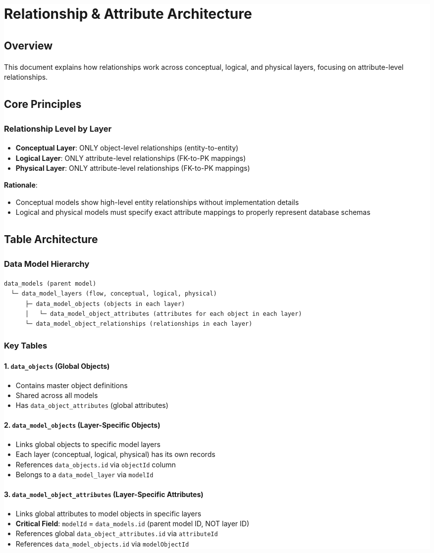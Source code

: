 # Relationship & Attribute Architecture

## Overview
This document explains how relationships work across conceptual, logical, and physical layers, focusing on attribute-level relationships.

## Core Principles

### Relationship Level by Layer
- **Conceptual Layer**: ONLY object-level relationships (entity-to-entity)
- **Logical Layer**: ONLY attribute-level relationships (FK-to-PK mappings)
- **Physical Layer**: ONLY attribute-level relationships (FK-to-PK mappings)

**Rationale**: 
- Conceptual models show high-level entity relationships without implementation details
- Logical and physical models must specify exact attribute mappings to properly represent database schemas

## Table Architecture

### Data Model Hierarchy
```
data_models (parent model)
  └─ data_model_layers (flow, conceptual, logical, physical)
      ├─ data_model_objects (objects in each layer)
      │   └─ data_model_object_attributes (attributes for each object in each layer)
      └─ data_model_object_relationships (relationships in each layer)
```

### Key Tables

#### 1. `data_objects` (Global Objects)
- Contains master object definitions
- Shared across all models
- Has `data_object_attributes` (global attributes)

#### 2. `data_model_objects` (Layer-Specific Objects)
- Links global objects to specific model layers
- Each layer (conceptual, logical, physical) has its own records
- References `data_objects.id` via `objectId` column
- Belongs to a `data_model_layer` via `modelId`

#### 3. `data_model_object_attributes` (Layer-Specific Attributes)
- Links global attributes to model objects in specific layers
- **Critical Field**: `modelId` = `data_models.id` (parent model ID, NOT layer ID)
- References global `data_object_attributes.id` via `attributeId`
- References `data_model_objects.id` via `modelObjectId`

